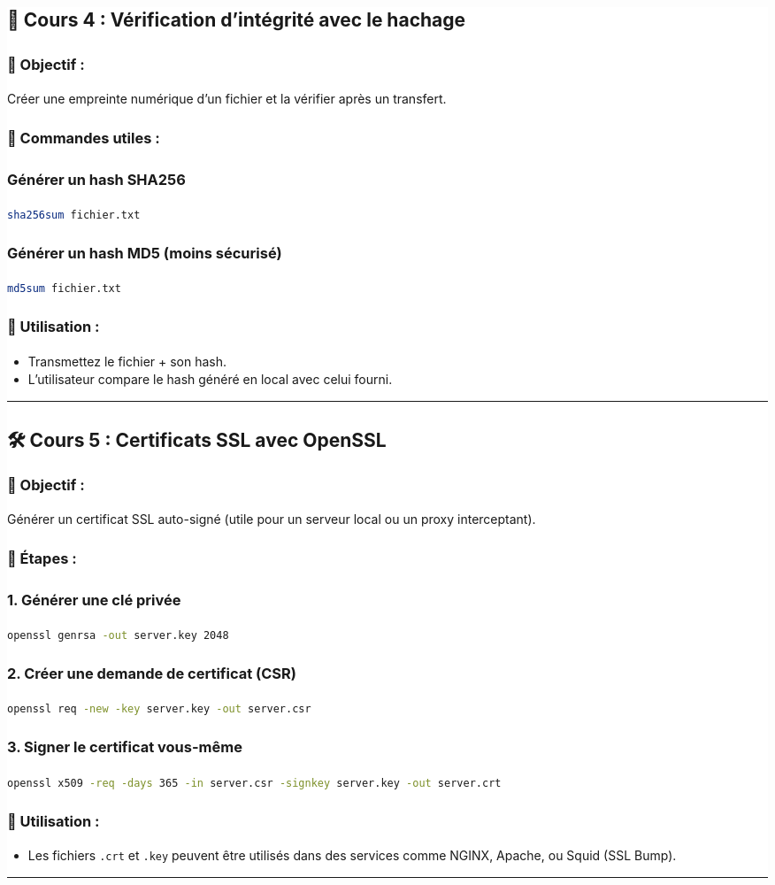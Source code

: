 
## 🔎 Cours 4 : Vérification d’intégrité avec le hachage

### 🎯 Objectif :
Créer une empreinte numérique d’un fichier et la vérifier après un transfert.

### 🔧 Commandes utiles :


### Générer un hash SHA256
```bash
sha256sum fichier.txt
```

### Générer un hash MD5 (moins sécurisé)
```bash
md5sum fichier.txt
```

### 📘 Utilisation :
- Transmettez le fichier + son hash.
- L’utilisateur compare le hash généré en local avec celui fourni.

---

## 🛠️ Cours 5 : Certificats SSL avec OpenSSL

### 🎯 Objectif :
Générer un certificat SSL auto-signé (utile pour un serveur local ou un proxy interceptant).

### 🔧 Étapes :


### 1. Générer une clé privée
```bash
openssl genrsa -out server.key 2048
```
### 2. Créer une demande de certificat (CSR)

```bash
openssl req -new -key server.key -out server.csr
```

### 3. Signer le certificat vous-même
```bash
openssl x509 -req -days 365 -in server.csr -signkey server.key -out server.crt
```

### 📘 Utilisation :
- Les fichiers `.crt` et `.key` peuvent être utilisés dans des services comme NGINX, Apache, ou Squid (SSL Bump).

---